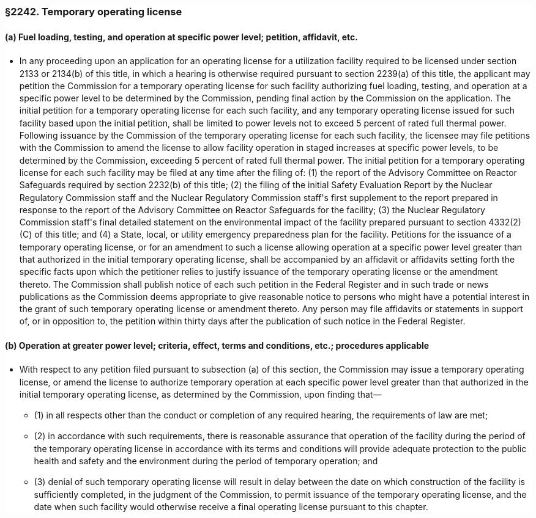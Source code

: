 ### §2242. Temporary operating license
#### (a) Fuel loading, testing, and operation at specific power level; petition, affidavit, etc.
* In any proceeding upon an application for an operating license for a utilization facility required to be licensed under section 2133 or 2134(b) of this title, in which a hearing is otherwise required pursuant to section 2239(a) of this title, the applicant may petition the Commission for a temporary operating license for such facility authorizing fuel loading, testing, and operation at a specific power level to be determined by the Commission, pending final action by the Commission on the application. The initial petition for a temporary operating license for each such facility, and any temporary operating license issued for such facility based upon the initial petition, shall be limited to power levels not to exceed 5 percent of rated full thermal power. Following issuance by the Commission of the temporary operating license for each such facility, the licensee may file petitions with the Commission to amend the license to allow facility operation in staged increases at specific power levels, to be determined by the Commission, exceeding 5 percent of rated full thermal power. The initial petition for a temporary operating license for each such facility may be filed at any time after the filing of: (1) the report of the Advisory Committee on Reactor Safeguards required by section 2232(b) of this title; (2) the filing of the initial Safety Evaluation Report by the Nuclear Regulatory Commission staff and the Nuclear Regulatory Commission staff's first supplement to the report prepared in response to the report of the Advisory Committee on Reactor Safeguards for the facility; (3) the Nuclear Regulatory Commission staff's final detailed statement on the environmental impact of the facility prepared pursuant to section 4332(2)(C) of this title; and (4) a State, local, or utility emergency preparedness plan for the facility. Petitions for the issuance of a temporary operating license, or for an amendment to such a license allowing operation at a specific power level greater than that authorized in the initial temporary operating license, shall be accompanied by an affidavit or affidavits setting forth the specific facts upon which the petitioner relies to justify issuance of the temporary operating license or the amendment thereto. The Commission shall publish notice of each such petition in the Federal Register and in such trade or news publications as the Commission deems appropriate to give reasonable notice to persons who might have a potential interest in the grant of such temporary operating license or amendment thereto. Any person may file affidavits or statements in support of, or in opposition to, the petition within thirty days after the publication of such notice in the Federal Register.

#### (b) Operation at greater power level; criteria, effect, terms and conditions, etc.; procedures applicable
* With respect to any petition filed pursuant to subsection (a) of this section, the Commission may issue a temporary operating license, or amend the license to authorize temporary operation at each specific power level greater than that authorized in the initial temporary operating license, as determined by the Commission, upon finding that—

  * (1) in all respects other than the conduct or completion of any required hearing, the requirements of law are met;

  * (2) in accordance with such requirements, there is reasonable assurance that operation of the facility during the period of the temporary operating license in accordance with its terms and conditions will provide adequate protection to the public health and safety and the environment during the period of temporary operation; and

  * (3) denial of such temporary operating license will result in delay between the date on which construction of the facility is sufficiently completed, in the judgment of the Commission, to permit issuance of the temporary operating license, and the date when such facility would otherwise receive a final operating license pursuant to this chapter.
